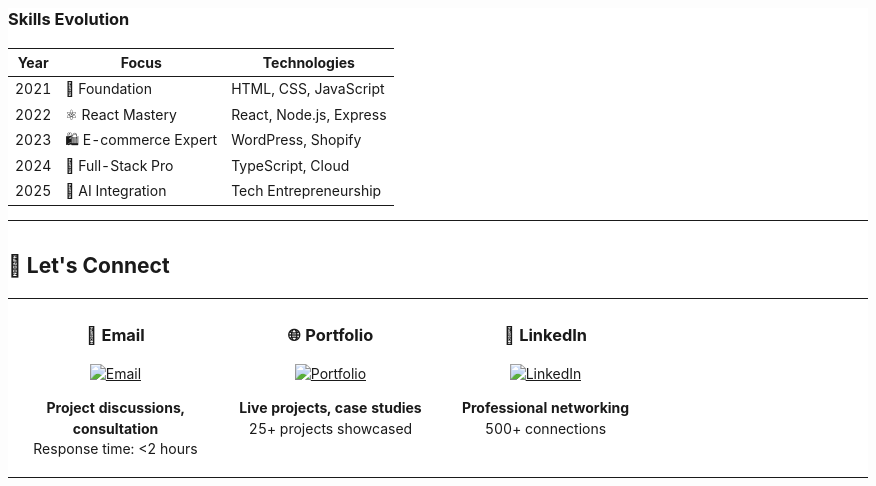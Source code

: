 ### Skills Evolution

| Year | Focus | Technologies |
|------|-------|-------------|
| 2021 | 🌱 Foundation | HTML, CSS, JavaScript |
| 2022 | ⚛️ React Mastery | React, Node.js, Express |
| 2023 | 🛍️ E-commerce Expert | WordPress, Shopify |
| 2024 | 🚀 Full-Stack Pro | TypeScript, Cloud |
| 2025 | 🤖 AI Integration | Tech Entrepreneurship |

---

## 🤝 Let's Connect

<div align="center">

<table>
<tr>
<td align="center" width="25%">

### 📧 Email
[![Email](https://img.shields.io/badge/Gmail-D14836?style=for-the-badge&logo=gmail&logoColor=white)](mailto:abdul.ahadt732@gmail.com)

**Project discussions, consultation**  
Response time: <2 hours

</td>
<td align="center" width="25%">

### 🌐 Portfolio
[![Portfolio](https://img.shields.io/badge/Portfolio-00D9FF?style=for-the-badge&logo=vercel&logoColor=white)](https://ahad-dev.vercel.app/)

**Live projects, case studies**  
25+ projects showcased

</td>
<td align="center" width="25%">

### 💼 LinkedIn
[![LinkedIn](https://img.shields.io/badge/LinkedIn-0077B5?style=for-the-badge&logo=linkedin&logoColor=white)](https://www.linkedin.com/in/abdul-ahad-7908a82b4)

**Professional networking**  
500+ connections

</td>
<td align="center" width="25%">
